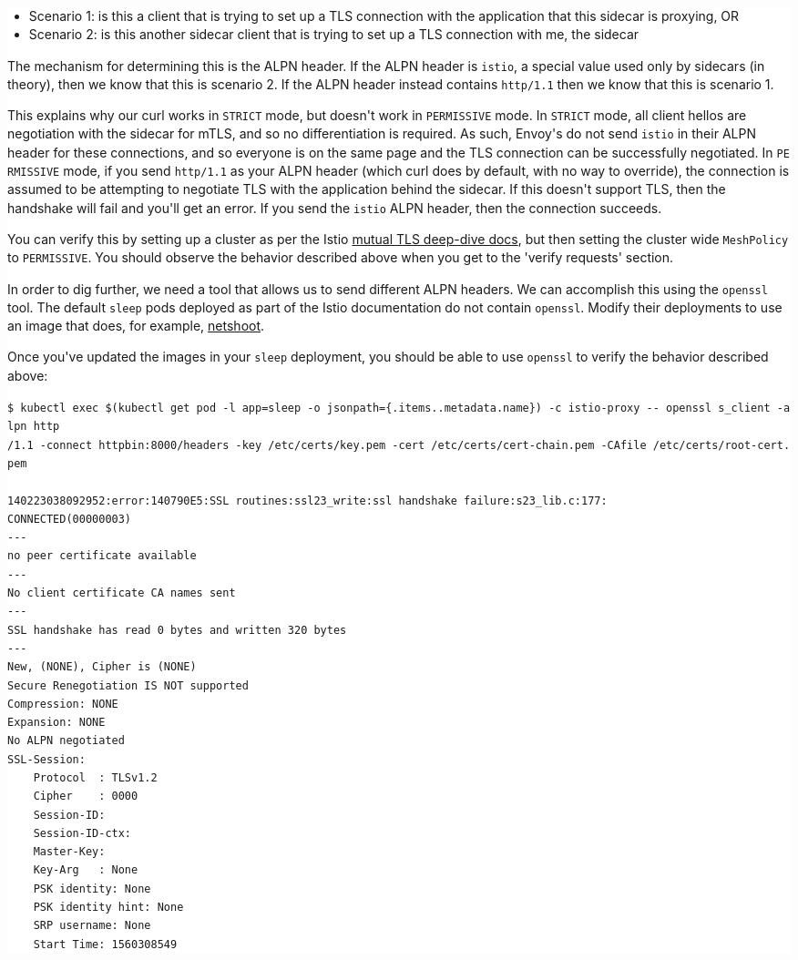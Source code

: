 * Scenario 1: is this a client that is trying to set up a TLS connection with the application that this sidecar is proxying, OR
* Scenario 2: is this another sidecar client that is trying to set up a TLS connection with me, the sidecar

The mechanism for determining this is the ALPN header.
If the ALPN header is `istio`, a special value used only by sidecars (in theory), then we know that this is scenario 2.
If the ALPN header instead contains `http/1.1` then we know that this is scenario 1.

This explains why our curl works in `STRICT` mode, but doesn't work in `PERMISSIVE` mode. In `STRICT` mode, all client hellos are negotiation with the sidecar for mTLS, and so no differentiation is required.
As such, Envoy's do not send `istio` in their ALPN header for these connections, and so everyone is on the same page and the TLS connection can be successfully negotiated.
In `PERMISSIVE` mode, if you send `http/1.1` as your ALPN header (which curl does by default, with no way to override), the connection is assumed to be attempting to negotiate TLS with the application behind the sidecar.
If this doesn't support TLS, then the handshake will fail and you'll get an error.
If you send the `istio` ALPN header, then the connection succeeds.

You can verify this by setting up a cluster as per the Istio [mutual TLS deep-dive docs](https://istio.io/docs/tasks/security/authentication/authn-policy/), but then setting the cluster wide `MeshPolicy` to `PERMISSIVE`.
You should observe the behavior described above when you get to the 'verify requests' section.

In order to dig further, we need a tool that allows us to send different ALPN headers.
We can accomplish this using the `openssl` tool.
The default `sleep` pods deployed as part of the Istio documentation do not contain `openssl`.
Modify their deployments to use an image that does, for example, [netshoot](https://medium.com/r/?url=https%3A%2F%2Fhub.docker.com%2Fr%2Fnicolaka%2Fnetshoot).

Once you've updated the images in your `sleep` deployment, you should be able to use `openssl` to verify the behavior described above:

```shell
$ kubectl exec $(kubectl get pod -l app=sleep -o jsonpath={.items..metadata.name}) -c istio-proxy -- openssl s_client -alpn http
/1.1 -connect httpbin:8000/headers -key /etc/certs/key.pem -cert /etc/certs/cert-chain.pem -CAfile /etc/certs/root-cert.pem

140223038092952:error:140790E5:SSL routines:ssl23_write:ssl handshake failure:s23_lib.c:177:
CONNECTED(00000003)
---
no peer certificate available
---
No client certificate CA names sent
---
SSL handshake has read 0 bytes and written 320 bytes
---
New, (NONE), Cipher is (NONE)
Secure Renegotiation IS NOT supported
Compression: NONE
Expansion: NONE
No ALPN negotiated
SSL-Session:
    Protocol  : TLSv1.2
    Cipher    : 0000
    Session-ID:
    Session-ID-ctx:
    Master-Key:
    Key-Arg   : None
    PSK identity: None
    PSK identity hint: None
    SRP username: None
    Start Time: 1560308549
```
